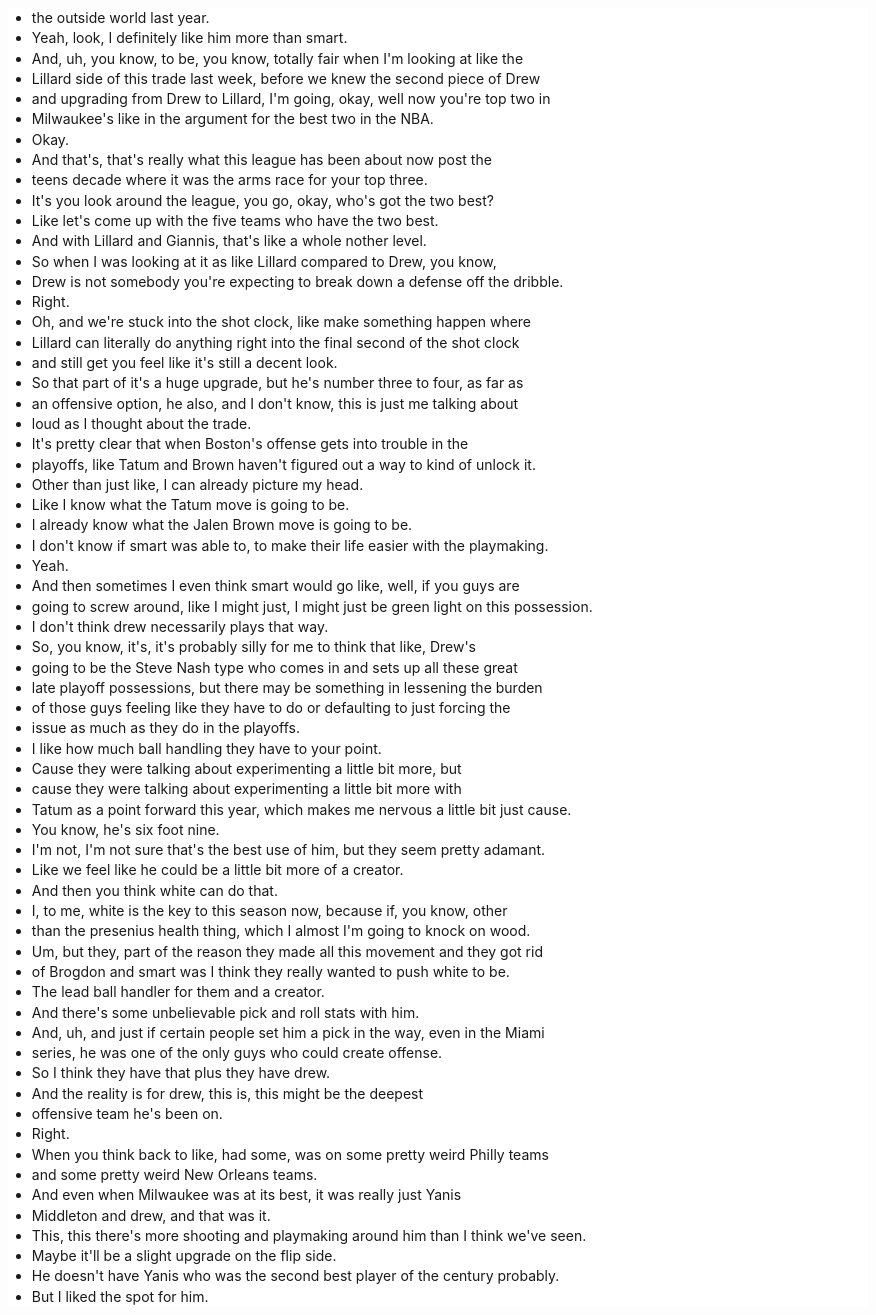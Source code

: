 *  the outside world last year.
*  Yeah, look, I definitely like him more than smart.
*  And, uh, you know, to be, you know, totally fair when I'm looking at like the
*  Lillard side of this trade last week, before we knew the second piece of Drew
*  and upgrading from Drew to Lillard, I'm going, okay, well now you're top two in
*  Milwaukee's like in the argument for the best two in the NBA.
*  Okay.
*  And that's, that's really what this league has been about now post the
*  teens decade where it was the arms race for your top three.
*  It's you look around the league, you go, okay, who's got the two best?
*  Like let's come up with the five teams who have the two best.
*  And with Lillard and Giannis, that's like a whole nother level.
*  So when I was looking at it as like Lillard compared to Drew, you know,
*  Drew is not somebody you're expecting to break down a defense off the dribble.
*  Right.
*  Oh, and we're stuck into the shot clock, like make something happen where
*  Lillard can literally do anything right into the final second of the shot clock
*  and still get you feel like it's still a decent look.
*  So that part of it's a huge upgrade, but he's number three to four, as far as
*  an offensive option, he also, and I don't know, this is just me talking about
*  loud as I thought about the trade.
*  It's pretty clear that when Boston's offense gets into trouble in the
*  playoffs, like Tatum and Brown haven't figured out a way to kind of unlock it.
*  Other than just like, I can already picture my head.
*  Like I know what the Tatum move is going to be.
*  I already know what the Jalen Brown move is going to be.
*  I don't know if smart was able to, to make their life easier with the playmaking.
*  Yeah.
*  And then sometimes I even think smart would go like, well, if you guys are
*  going to screw around, like I might just, I might just be green light on this possession.
*  I don't think drew necessarily plays that way.
*  So, you know, it's, it's probably silly for me to think that like, Drew's
*  going to be the Steve Nash type who comes in and sets up all these great
*  late playoff possessions, but there may be something in lessening the burden
*  of those guys feeling like they have to do or defaulting to just forcing the
*  issue as much as they do in the playoffs.
*  I like how much ball handling they have to your point.
*  Cause they were talking about experimenting a little bit more, but
*  cause they were talking about experimenting a little bit more with
*  Tatum as a point forward this year, which makes me nervous a little bit just cause.
*  You know, he's six foot nine.
*  I'm not, I'm not sure that's the best use of him, but they seem pretty adamant.
*  Like we feel like he could be a little bit more of a creator.
*  And then you think white can do that.
*  I, to me, white is the key to this season now, because if, you know, other
*  than the presenius health thing, which I almost I'm going to knock on wood.
*  Um, but they, part of the reason they made all this movement and they got rid
*  of Brogdon and smart was I think they really wanted to push white to be.
*  The lead ball handler for them and a creator.
*  And there's some unbelievable pick and roll stats with him.
*  And, uh, and just if certain people set him a pick in the way, even in the Miami
*  series, he was one of the only guys who could create offense.
*  So I think they have that plus they have drew.
*  And the reality is for drew, this is, this might be the deepest
*  offensive team he's been on.
*  Right.
*  When you think back to like, had some, was on some pretty weird Philly teams
*  and some pretty weird New Orleans teams.
*  And even when Milwaukee was at its best, it was really just Yanis
*  Middleton and drew, and that was it.
*  This, this there's more shooting and playmaking around him than I think we've seen.
*  Maybe it'll be a slight upgrade on the flip side.
*  He doesn't have Yanis who was the second best player of the century probably.
*  But I liked the spot for him.